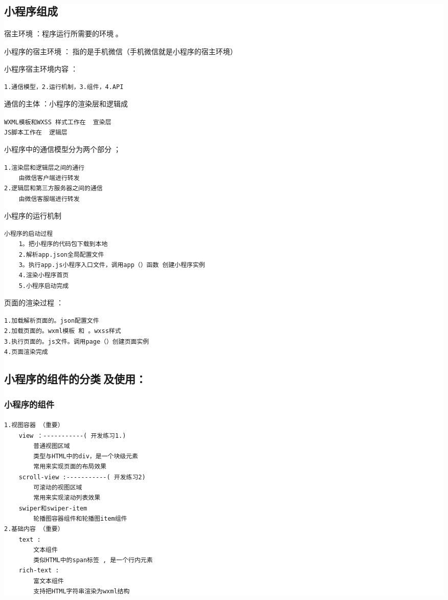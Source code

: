 ## 小程序组成

宿主环境 ：程序运行所需要的环境 。

小程序的宿主环境 ： 指的是手机微信（手机微信就是小程序的宿主环境）

小程序宿主环境内容 ：

```
1.通信模型，2.运行机制，3.组件，4.API
```

通信的主体 ：小程序的渲染层和逻辑成

```
WXML模板和WXSS 样式工作在  宣染层
JS脚本工作在  逻辑层
```

小程序中的通信模型分为两个部分 ；

```
1.渲染层和逻辑层之间的通行
	由微信客户端进行转发
2.逻辑层和第三方服务器之间的通信
	由微信客服端进行转发
```

小程序的运行机制

```
小程序的启动过程
	1。把小程序的代码包下载到本地
	2.解析app.json全局配置文件
	3。执行app.js小程序入口文件，调用app（）函数 创建小程序实例
	4.渲染小程序首页
	5.小程序启动完成
```

页面的渲染过程 ：

```
1.加载解析页面的。json配置文件
2.加载页面的。wxml模板 和 。wxss样式
3.执行页面的。js文件。调用page（）创建页面实例
4.页面渲染完成
```

## 小程序的组件的分类 及使用： 

### 小程序的组件

```
1.视图容器 （重要）
	view ：-----------( 开发练习1.)   
		普通视图区域
		类型与HTML中的div，是一个块级元素
		常用来实现页面的布局效果
	scroll-view :-----------( 开发练习2)   
    	可滚动的视图区域
    	常用来实现滚动列表效果
    swiper和swiper-item
    	轮播图容器组件和轮播图item组件
2.基础内容 （重要）
	text :
		文本组件
		类似HTML中的span标签 , 是一个行内元素
	rich-text :
		富文本组件
    	支持把HTML字符串渲染为wxml结构
```